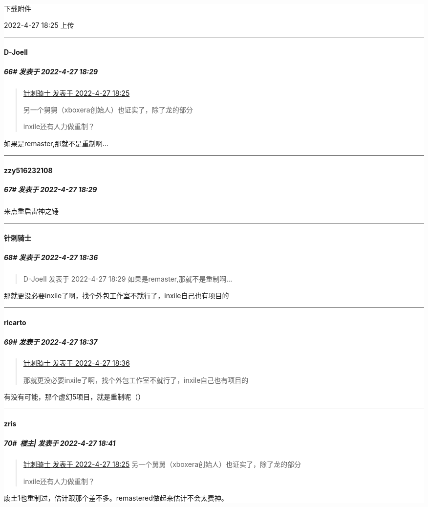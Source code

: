 下载附件

2022-4-27 18:25 上传

*****

####  D-JoeII  
##### 66#       发表于 2022-4-27 18:29

<blockquote><a href="httphttps://bbs.saraba1st.com/2b/forum.php?mod=redirect&amp;goto=findpost&amp;pid=55608058&amp;ptid=2066581" target="_blank">针刺骑士 发表于 2022-4-27 18:25</a>

另一个舅舅（xboxera创始人）也证实了，除了龙的部分

inxile还有人力做重制？</blockquote>
如果是remaster,那就不是重制啊...

*****

####  zzy516232108  
##### 67#       发表于 2022-4-27 18:29

来点重启雷神之锤



*****

####  针刺骑士  
##### 68#       发表于 2022-4-27 18:36

<blockquote>D-JoeII 发表于 2022-4-27 18:29
如果是remaster,那就不是重制啊...</blockquote>
那就更没必要inxile了啊，找个外包工作室不就行了，inxile自己也有项目的

*****

####  ricarto  
##### 69#       发表于 2022-4-27 18:37

<blockquote><a href="httphttps://bbs.saraba1st.com/2b/forum.php?mod=redirect&amp;goto=findpost&amp;pid=55608174&amp;ptid=2066581" target="_blank">针刺骑士 发表于 2022-4-27 18:36</a>

那就更没必要inxile了啊，找个外包工作室不就行了，inxile自己也有项目的</blockquote>
有没有可能，那个虚幻5项目，就是重制呢（）

*****

####  zris  
##### 70#         楼主| 发表于 2022-4-27 18:41

<blockquote><a href="httphttps://bbs.saraba1st.com/2b/forum.php?mod=redirect&amp;goto=findpost&amp;pid=55608058&amp;ptid=2066581" target="_blank">针刺骑士 发表于 2022-4-27 18:25</a>
另一个舅舅（xboxera创始人）也证实了，除了龙的部分

inxile还有人力做重制？</blockquote>
废土1也重制过，估计跟那个差不多。remastered做起来估计不会太费神。
